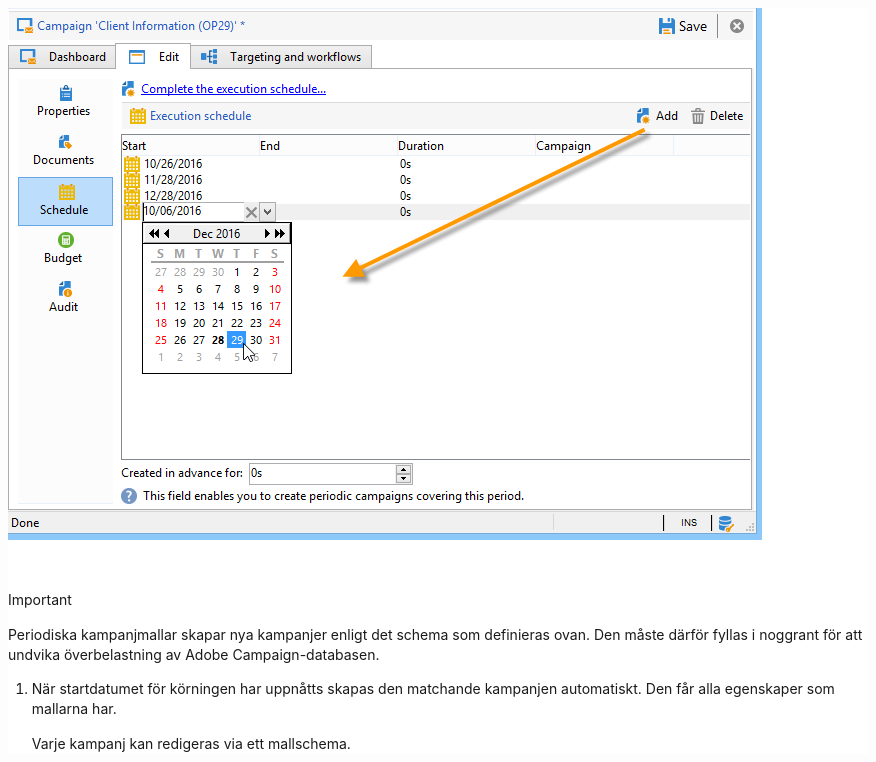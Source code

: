    ![](assets/s_ncs_user_op_template_period_planning_add.png)

   >[!IMPORTANT]
   >
   >Periodiska kampanjmallar skapar nya kampanjer enligt det schema som definieras ovan. Den måste därför fyllas i noggrant för att undvika överbelastning av Adobe Campaign-databasen.

1. När startdatumet för körningen har uppnåtts skapas den matchande kampanjen automatiskt. Den får alla egenskaper som mallarna har.

   Varje kampanj kan redigeras via ett mallschema.
